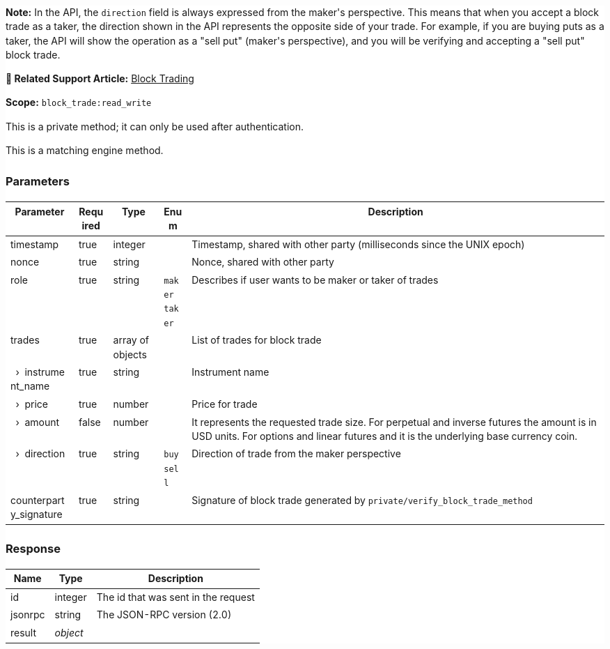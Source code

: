 **Note:** In the API, the `direction` field is always expressed from the maker's
perspective. This means that when you accept a block trade as a taker, the
direction shown in the API represents the opposite side of your trade. For
example, if you are buying puts as a taker, the API will show the operation as a
"sell put" (maker's perspective), and you will be verifying and accepting a
"sell put" block trade.

**📖 Related Support Article:**
[Block Trading](https://support.deribit.com/hc/en-us/articles/25944688627229-Block-Trading)

**Scope:** `block_trade:read_write`

This is a private method; it can only be used after authentication.

This is a matching engine method.

### Parameters

| Parameter                                | Required | Type             | Enum                                     | Description                                                                                                                                                                       |
| ---------------------------------------- | -------- | ---------------- | ---------------------------------------- | --------------------------------------------------------------------------------------------------------------------------------------------------------------------------------- |
| timestamp                                | true     | integer          |                                          | Timestamp, shared with other party (milliseconds since the UNIX epoch)                                                                                                            |
| nonce                                    | true     | string           |                                          | Nonce, shared with other party                                                                                                                                                    |
| role                                     | true     | string           | <code>maker</code><br><code>taker</code> | Describes if user wants to be maker or taker of trades                                                                                                                            |
| trades                                   | true     | array of objects |                                          | List of trades for block trade                                                                                                                                                    |
| &nbsp;&nbsp;›&nbsp;&nbsp;instrument_name | true     | string           |                                          | Instrument name                                                                                                                                                                   |
| &nbsp;&nbsp;›&nbsp;&nbsp;price           | true     | number           |                                          | Price for trade                                                                                                                                                                   |
| &nbsp;&nbsp;›&nbsp;&nbsp;amount          | false    | number           |                                          | It represents the requested trade size. For perpetual and inverse futures the amount is in USD units. For options and linear futures and it is the underlying base currency coin. |
| &nbsp;&nbsp;›&nbsp;&nbsp;direction       | true     | string           | <code>buy</code><br><code>sell</code>    | Direction of trade from the maker perspective                                                                                                                                     |
| counterparty_signature                   | true     | string           |                                          | Signature of block trade generated by <code>private/verify_block_trade_method</code>                                                                                              |

### Response

| Name                                                                                                               | Type                     | Description                                                                                                                                                                                                                                                         |
| ------------------------------------------------------------------------------------------------------------------ | ------------------------ | ------------------------------------------------------------------------------------------------------------------------------------------------------------------------------------------------------------------------------------------------------------------- |
| id                                                                                                                 | integer                  | The id that was sent in the request                                                                                                                                                                                                                                 |
| jsonrpc                                                                                                            | string                   | The JSON-RPC version (2.0)                                                                                                                                                                                                                                          |
| result                                                                                                             | <em>object</em>          |